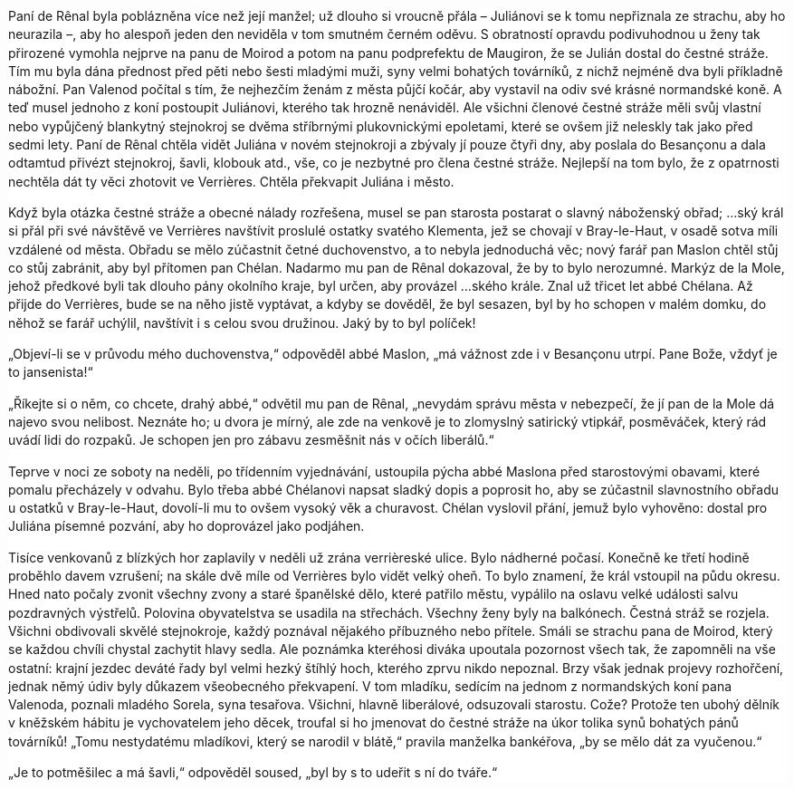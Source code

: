 Paní de Rênal byla poblázněna více než její manžel; už dlouho si vroucně přála – Juliánovi se k tomu nepřiznala ze strachu, aby ho neurazila –, aby ho alespoň jeden den neviděla v tom smutném černém oděvu. S obratností opravdu podivuhodnou u ženy tak přirozené vymohla nejprve na panu de Moirod a potom na panu podprefektu de Maugiron, že se Julián dostal do čestné stráže. Tím mu byla dána přednost před pěti nebo šesti mladými muži, syny velmi bohatých továrníků, z nichž nejméně dva byli příkladně nábožní. Pan Valenod počítal s tím, že nejhezčím ženám z města půjčí kočár, aby vystavil na odiv své krásné normandské koně. A teď musel jednoho z koní postoupit Juliánovi, kterého tak hrozně nenáviděl. Ale všichni členové čestné stráže měli svůj vlastní nebo vypůjčený blankytný stejnokroj se dvěma stříbrnými plukovnickými epoletami, které se ovšem již neleskly tak jako před sedmi lety. Paní de Rênal chtěla vidět Juliána v novém stejnokroji a zbývaly jí pouze čtyři dny, aby poslala do Besançonu a dala odtamtud přivézt stejnokroj, šavli, klobouk atd., vše, co je nezbytné pro člena čestné stráže. Nejlepší na tom bylo, že z opatrnosti nechtěla dát ty věci zhotovit ve Verrières. Chtěla překvapit Juliána i město.

Když byla otázka čestné stráže a obecné nálady rozřešena, musel se pan starosta postarat o slavný náboženský obřad; …ský král si přál při své návštěvě ve Verrières navštívit proslulé ostatky svatého Klementa, jež se chovají v Bray-le-Haut, v osadě sotva míli vzdálené od města. Obřadu se mělo zúčastnit četné duchovenstvo, a to nebyla jednoduchá věc; nový farář pan Maslon chtěl stůj co stůj zabránit, aby byl přítomen pan Chélan. Nadarmo mu pan de Rênal dokazoval, že by to bylo nerozumné. Markýz de la Mole, jehož předkové byli tak dlouho pány okolního kraje, byl určen, aby provázel …ského krále. Znal už třicet let abbé Chélana. Až přijde do Verrières, bude se na něho jistě vyptávat, a kdyby se dověděl, že byl sesazen, byl by ho schopen v malém domku, do něhož se farář uchýlil, navštívit i s celou svou družinou. Jaký by to byl políček!

„Objeví-li se v průvodu mého duchovenstva,“ odpověděl abbé Maslon, „má vážnost zde i v Besançonu utrpí. Pane Bože, vždyť je to jansenista!“

„Říkejte si o něm, co chcete, drahý abbé,“ odvětil mu pan de Rênal, „nevydám správu města v nebezpečí, že jí pan de la Mole dá najevo svou nelibost. Neznáte ho; u dvora je mírný, ale zde na venkově je to zlomyslný satirický vtipkář, posměváček, který rád uvádí lidi do rozpaků. Je schopen jen pro zábavu zesměšnit nás v očích liberálů.“

Teprve v noci ze soboty na neděli, po třídenním vyjednávání, ustoupila pýcha abbé Maslona před starostovými obavami, které pomalu přecházely v odvahu. Bylo třeba abbé Chélanovi napsat sladký dopis a poprosit ho, aby se zúčastnil slavnostního obřadu u ostatků v Bray-le-Haut, dovolí-li mu to ovšem vysoký věk a churavost. Chélan vyslovil přání, jemuž bylo vyhověno: dostal pro Juliána písemné pozvání, aby ho doprovázel jako podjáhen.

Tisíce venkovanů z blízkých hor zaplavily v neděli už zrána verrièreské ulice. Bylo nádherné počasí. Konečně ke třetí hodině proběhlo davem vzrušení; na skále dvě míle od Verrières bylo vidět velký oheň. To bylo znamení, že král vstoupil na půdu okresu. Hned nato počaly zvonit všechny zvony a staré španělské dělo, které patřilo městu, vypálilo na oslavu velké události salvu pozdravných výstřelů. Polovina obyvatelstva se usadila na střechách. Všechny ženy byly na balkónech. Čestná stráž se rozjela. Všichni obdivovali skvělé stejnokroje, každý poznával nějakého příbuzného nebo přítele. Smáli se strachu pana de Moirod, který se každou chvíli chystal zachytit hlavy sedla. Ale poznámka kteréhosi diváka upoutala pozornost všech tak, že zapomněli na vše ostatní: krajní jezdec deváté řady byl velmi hezký štíhlý hoch, kterého zprvu nikdo nepoznal. Brzy však jednak projevy rozhořčení, jednak němý údiv byly důkazem všeobecného překvapení. V tom mladíku, sedícím na jednom z normandských koní pana Valenoda, poznali mladého Sorela, syna tesařova. Všichni, hlavně liberálové, odsuzovali starostu. Cože? Protože ten ubohý dělník v kněžském hábitu je vychovatelem jeho děcek, troufal si ho jmenovat do čestné stráže na úkor tolika synů bohatých pánů továrníků! „Tomu nestydatému mladíkovi, který se narodil v blátě,“ pravila manželka bankéřova, „by se mělo dát za vyučenou.“

„Je to potměšilec a má šavli,“ odpověděl soused, „byl by s to udeřit s ní do tváře.“
